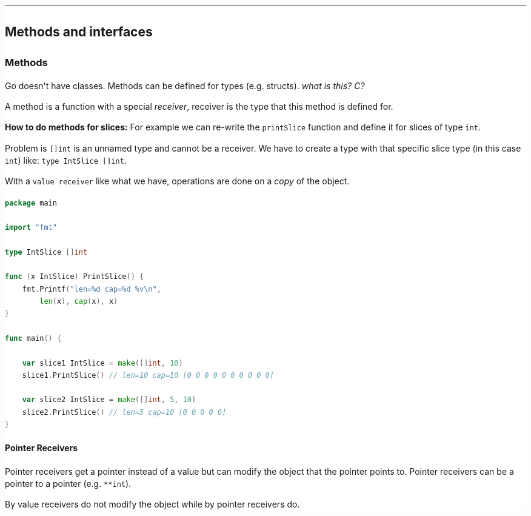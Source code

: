 ``` go
```

---------------

## Methods and interfaces

### Methods
Go doesn't have classes. Methods can be defined for types (e.g. structs). *what
is this? C?*

A method is a function with a special *receiver*, receiver is the type that this
method is defined for.

**How to do methods for slices:**
For example we can re-write the `printSlice` function and define it for slices
of type `int`.

Problem is `[]int` is an unnamed type and cannot be a receiver. We have to
create a type with that specific slice type (in this case `int`) like:
`type IntSlice []int`.

With a `value receiver` like what we have, operations are done on a *copy* of
the object.

``` go
package main

import "fmt"

type IntSlice []int

func (x IntSlice) PrintSlice() {
	fmt.Printf("len=%d cap=%d %v\n",
		len(x), cap(x), x)
}

func main() {

	var slice1 IntSlice = make([]int, 10)
	slice1.PrintSlice()	// len=10 cap=10 [0 0 0 0 0 0 0 0 0 0]

	var slice2 IntSlice = make([]int, 5, 10)
	slice2.PrintSlice()	// len=5 cap=10 [0 0 0 0 0]
}
```

#### Pointer Receivers
Pointer receivers get a pointer instead of a value but can modify the object
that the pointer points to. Pointer receivers can be a pointer to a pointer
(e.g. `**int`).

By value receivers do not modify the object while by pointer receivers do.
